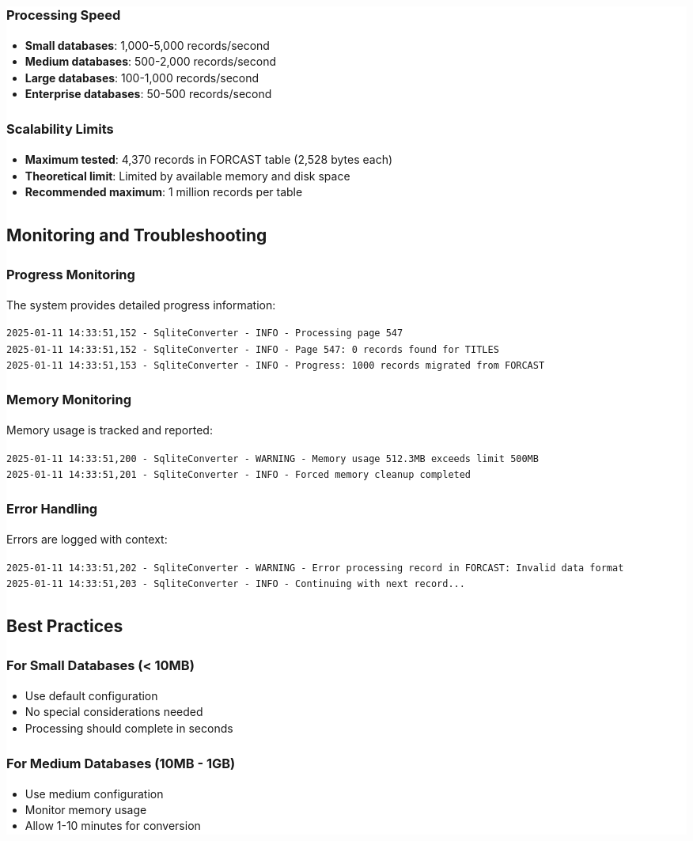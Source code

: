 ### Processing Speed
- **Small databases**: 1,000-5,000 records/second
- **Medium databases**: 500-2,000 records/second
- **Large databases**: 100-1,000 records/second
- **Enterprise databases**: 50-500 records/second

### Scalability Limits
- **Maximum tested**: 4,370 records in FORCAST table (2,528 bytes each)
- **Theoretical limit**: Limited by available memory and disk space
- **Recommended maximum**: 1 million records per table

## Monitoring and Troubleshooting

### Progress Monitoring
The system provides detailed progress information:

```
2025-01-11 14:33:51,152 - SqliteConverter - INFO - Processing page 547
2025-01-11 14:33:51,152 - SqliteConverter - INFO - Page 547: 0 records found for TITLES
2025-01-11 14:33:51,153 - SqliteConverter - INFO - Progress: 1000 records migrated from FORCAST
```

### Memory Monitoring
Memory usage is tracked and reported:

```
2025-01-11 14:33:51,200 - SqliteConverter - WARNING - Memory usage 512.3MB exceeds limit 500MB
2025-01-11 14:33:51,201 - SqliteConverter - INFO - Forced memory cleanup completed
```

### Error Handling
Errors are logged with context:

```
2025-01-11 14:33:51,202 - SqliteConverter - WARNING - Error processing record in FORCAST: Invalid data format
2025-01-11 14:33:51,203 - SqliteConverter - INFO - Continuing with next record...
```

## Best Practices

### For Small Databases (< 10MB)
- Use default configuration
- No special considerations needed
- Processing should complete in seconds

### For Medium Databases (10MB - 1GB)
- Use medium configuration
- Monitor memory usage
- Allow 1-10 minutes for conversion
